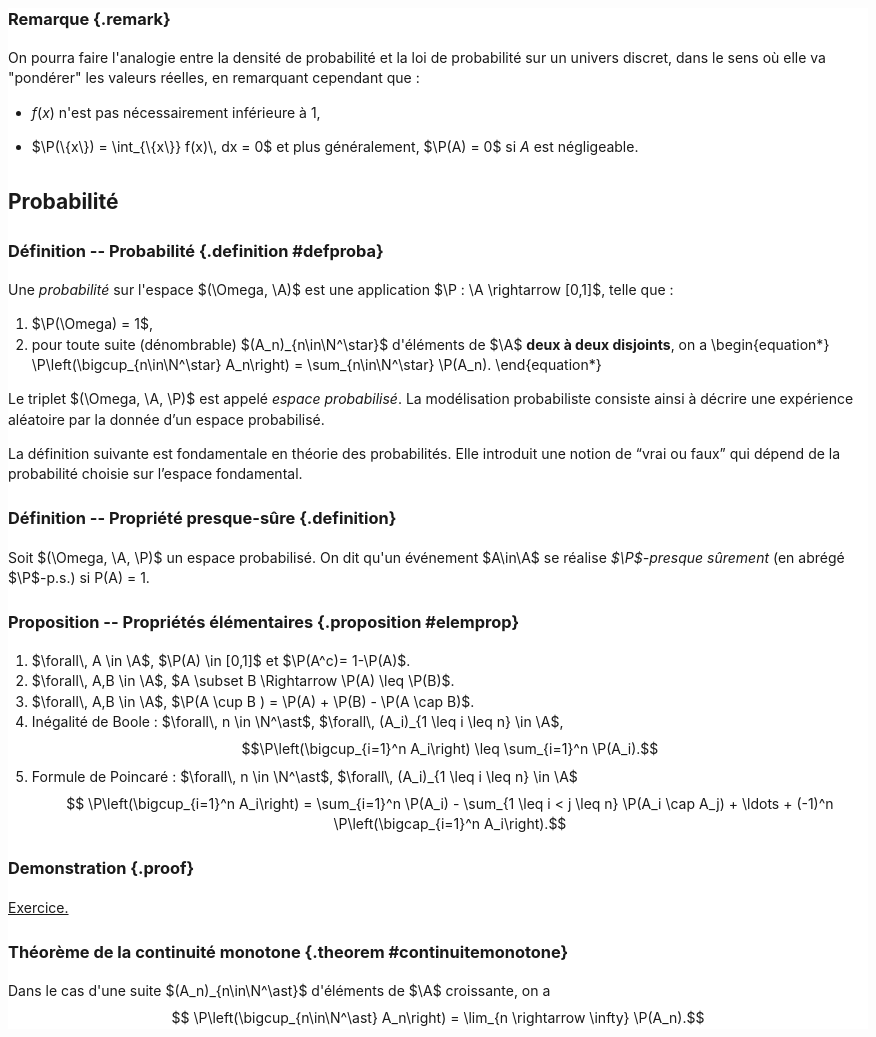 ### Remarque {.remark}

On pourra faire l'analogie entre la densité de probabilité et la loi de probabilité sur un univers discret, dans le sens où elle va "pondérer" les valeurs réelles, en remarquant cependant que :

 * $f(x)$ n'est pas nécessairement inférieure à 1,

 * $\P(\{x\}) = \int_{\{x\}} f(x)\, dx = 0$ et plus généralement, $\P(A) = 0$ si $A$ est négligeable.

## Probabilité

### Définition -- Probabilité {.definition #defproba}
Une *probabilité* sur l'espace $(\Omega, \A)$ est une application $\P : \A \rightarrow [0,1]$, telle que :

 1. $\P(\Omega) = 1$,
 2. pour toute suite (dénombrable) $(A_n)_{n\in\N^\star}$ d'éléments de $\A$ **deux à deux disjoints**, on a 
 \begin{equation*}
 \P\left(\bigcup_{n\in\N^\star} A_n\right) = \sum_{n\in\N^\star} \P(A_n).
 \end{equation*}

Le triplet $(\Omega, \A, \P)$ est appelé *espace probabilisé*. La modélisation probabiliste consiste ainsi à décrire une expérience
aléatoire par la donnée d’un espace probabilisé.

La définition suivante est fondamentale en théorie des probabilités. Elle introduit une
notion de “vrai ou faux” qui dépend de la probabilité choisie sur l’espace fondamental.

### Définition -- Propriété presque-sûre {.definition}
Soit $(\Omega, \A, \P)$ un espace probabilisé. On dit qu'un événement $A\in\A$ se réalise *$\P$-presque sûrement* (en abrégé $\P$-p.s.) si P(A) = 1. 

### Proposition -- Propriétés élémentaires {.proposition #elemprop} 
 1. $\forall\, A \in \A$, $\P(A) \in [0,1]$ et $\P(A^c)= 1-\P(A)$.
 2. $\forall\, A,B \in \A$, $A \subset B \Rightarrow \P(A) \leq \P(B)$.
 3. $\forall\, A,B \in \A$, $\P(A \cup B ) = \P(A) + \P(B) - \P(A \cap B)$.
 4. Inégalité de Boole : $\forall\, n \in \N^\ast$, $\forall\, (A_i)_{1 \leq i \leq n} \in \A$, 
 $$\P\left(\bigcup_{i=1}^n A_i\right) \leq \sum_{i=1}^n \P(A_i).$$
 5. Formule de Poincaré : $\forall\, n \in \N^\ast$, $\forall\, (A_i)_{1 \leq i \leq n} \in \A$
 $$ \P\left(\bigcup_{i=1}^n A_i\right) = \sum_{i=1}^n \P(A_i) - \sum_{1 \leq i < j \leq n} \P(A_i \cap A_j) + \ldots + (-1)^n \P\left(\bigcap_{i=1}^n A_i\right).$$

### Demonstration {.proof}
[Exercice.](#propelem)

### Théorème de la continuité monotone {.theorem #continuitemonotone}
Dans le cas d'une suite $(A_n)_{n\in\N^\ast}$ d'éléments de $\A$ croissante, on a 
$$ \P\left(\bigcup_{n\in\N^\ast} A_n\right) = \lim_{n \rightarrow \infty} \P(A_n).$$


[^o]: Soient $a \in [-\infty,+\infty]$ et $f$ et $g$ deux fonctions définies sur un même voisinage $I$ de $a$. On dit que $f$ est *négligeable* par rapport à $g$ (ou que $g$ est *prépondérante* par rapport à $f$) au voisinage de $a$ et on note note $f(x) \underset{x\to a}{=} o(g(x))$ s'il existe une fonction $\epsilon$ définie sur $I$ telle que $\epsilon(x) \xrightarrow[x\to a]{} 0$ et $f = \epsilon \times g$.